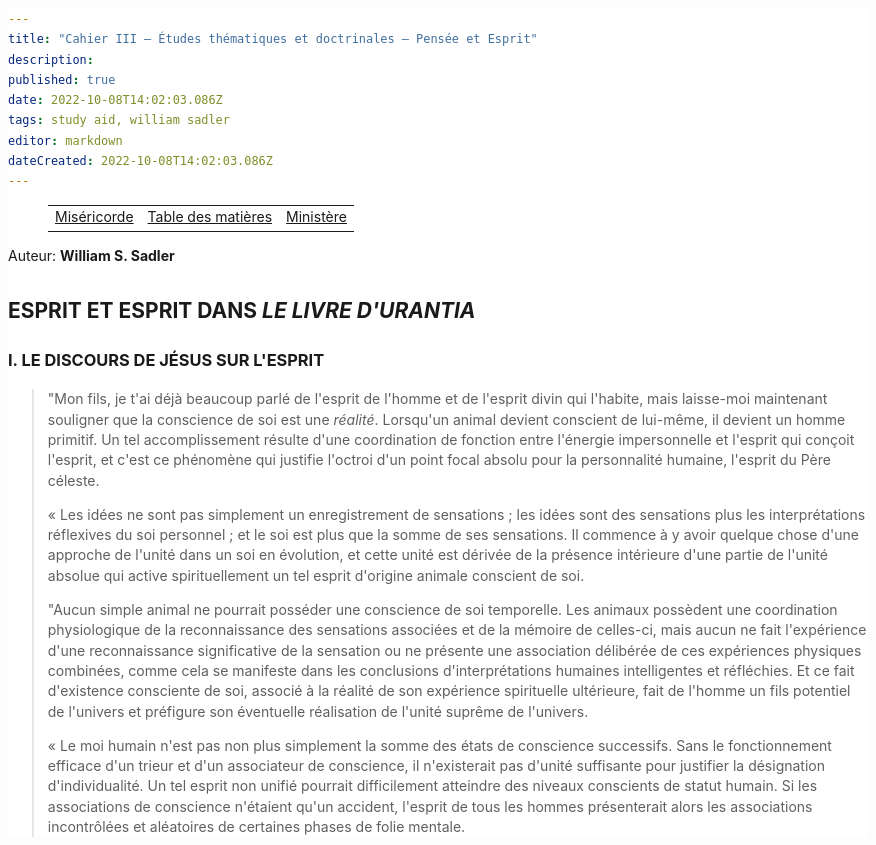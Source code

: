 ```yaml
---
title: "Cahier III — Études thématiques et doctrinales — Pensée et Esprit"
description: 
published: true
date: 2022-10-08T14:02:03.086Z
tags: study aid, william sadler
editor: markdown
dateCreated: 2022-10-08T14:02:03.086Z
---
```


<figure class="table chapter-navigator">
	<table>
		<tbody>
		<tr>
			<td><a href="/fr/article/William_S_Sadler/Workbook_3_Topical_and_Doctrinal_Studies/Mercy">Miséricorde</a></td>
			<td><a href="/fr/article/William_S_Sadler/Workbook_3_Topical_and_Doctrinal_Studies/Index">Table des matières</a></td>
			<td><a href="/fr/article/William_S_Sadler/Workbook_3_Topical_and_Doctrinal_Studies/Ministry">Ministère</a></td>
		</tr>
		</tbody>
	</table>
</figure>

Auteur: **William S. Sadler**

## ESPRIT ET ESPRIT DANS _LE LIVRE D'URANTIA_

### I. LE DISCOURS DE JÉSUS SUR L'ESPRIT

> "Mon fils, je t'ai déjà beaucoup parlé de l'esprit de l'homme et de l'esprit divin qui l'habite, mais laisse-moi maintenant souligner que la conscience de soi est une _réalité_. Lorsqu'un animal devient conscient de lui-même, il devient un homme primitif. Un tel accomplissement résulte d'une coordination de fonction entre l'énergie impersonnelle et l'esprit qui conçoit l'esprit, et c'est ce phénomène qui justifie l'octroi d'un point focal absolu pour la personnalité humaine, l'esprit du Père céleste.
>
> « Les idées ne sont pas simplement un enregistrement de sensations ; les idées sont des sensations plus les interprétations réflexives du soi personnel ; et le soi est plus que la somme de ses sensations. Il commence à y avoir quelque chose d'une approche de l'unité dans un soi en évolution, et cette unité est dérivée de la présence intérieure d'une partie de l'unité absolue qui active spirituellement un tel esprit d'origine animale conscient de soi.
>
> "Aucun simple animal ne pourrait posséder une conscience de soi temporelle. Les animaux possèdent une coordination physiologique de la reconnaissance des sensations associées et de la mémoire de celles-ci, mais aucun ne fait l'expérience d'une reconnaissance significative de la sensation ou ne présente une association délibérée de ces expériences physiques combinées, comme cela se manifeste dans les conclusions d'interprétations humaines intelligentes et réfléchies. Et ce fait d'existence consciente de soi, associé à la réalité de son expérience spirituelle ultérieure, fait de l'homme un fils potentiel de l'univers et préfigure son éventuelle réalisation de l'unité suprême de l'univers.
>
> « Le moi humain n'est pas non plus simplement la somme des états de conscience successifs. Sans le fonctionnement efficace d'un trieur et d'un associateur de conscience, il n'existerait pas d'unité suffisante pour justifier la désignation d'individualité. Un tel esprit non unifié pourrait difficilement atteindre des niveaux conscients de statut humain. Si les associations de conscience n'étaient qu'un accident, l'esprit de tous les hommes présenterait alors les associations incontrôlées et aléatoires de certaines phases de folie mentale.
>